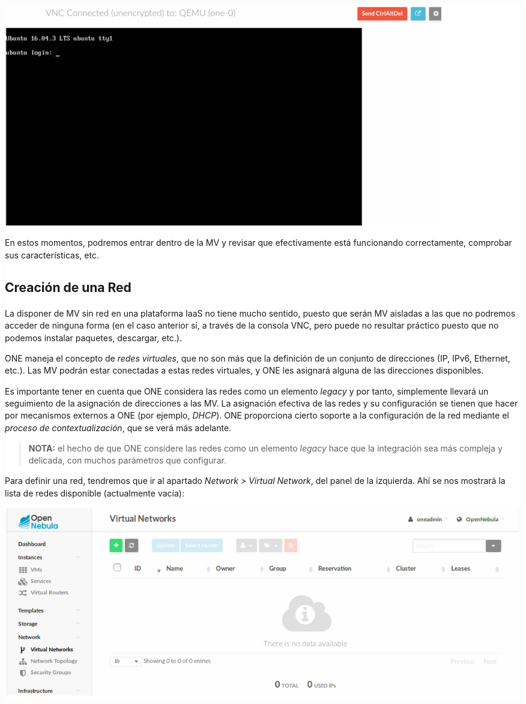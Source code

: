 ![Consola de la instancia](img/03_instances_consola.png)

En estos momentos, podremos entrar dentro de la MV y revisar que efectivamente está funcionando correctamente, comprobar sus características, etc.

## Creación de una Red

La disponer de MV sin red en una plataforma IaaS no tiene mucho sentido, puesto que serán MV aisladas a las que no podremos acceder de ninguna forma (en el caso anterior sí, a través de la consola VNC, pero puede no resultar práctico puesto que no podemos instalar paquetes, descargar, etc.).

ONE maneja el concepto de _redes virtuales_, que no son más que la definición de un conjunto de direcciones (IP, IPv6, Ethernet, etc.). Las MV podrán estar conectadas a estas redes virtuales, y ONE les asignará alguna de las direcciones disponibles.

Es importante tener en cuenta que ONE considera las redes como un elemento _legacy_ y por tanto, simplemente llevará un seguimiento de la asignación de direcciones a las MV. La asignación efectiva de las redes y su configuración se tienen que hacer por mecanismos externos a ONE (por ejemplo, _DHCP_). ONE proporciona cierto soporte a la configuración de la red mediante el _proceso de contextualización_, que se verá más adelante.

> **NOTA:** el hecho de que ONE considere las redes como un elemento _legacy_ hace que la integración sea más compleja y delicada, con muchos parámetros que configurar.

Para definir una red, tendremos que ir al apartado *Network > Virtual Network*, del panel de la izquierda. Ahí se nos mostrará la lista de redes disponible (actualmente vacía):

![Lista de redes vacía](img/03_networks_list.png)

